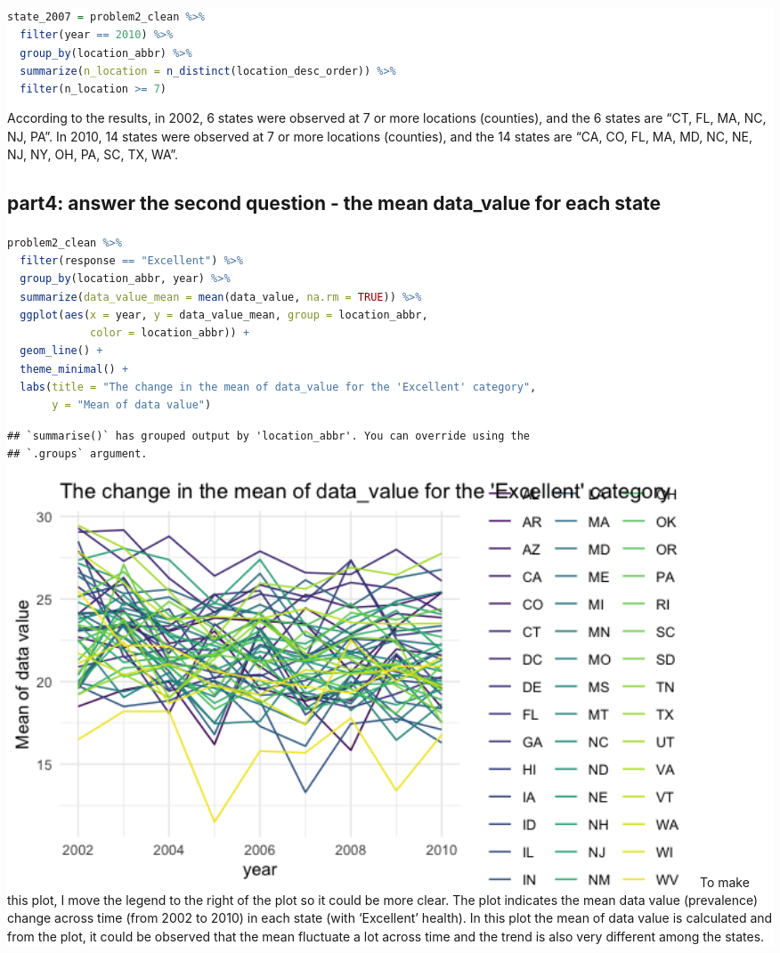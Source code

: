 
``` r
state_2007 = problem2_clean %>%
  filter(year == 2010) %>% 
  group_by(location_abbr) %>% 
  summarize(n_location = n_distinct(location_desc_order)) %>% 
  filter(n_location >= 7)
```

According to the results, in 2002, 6 states were observed at 7 or more
locations (counties), and the 6 states are “CT, FL, MA, NC, NJ, PA”. In
2010, 14 states were observed at 7 or more locations (counties), and the
14 states are “CA, CO, FL, MA, MD, NC, NE, NJ, NY, OH, PA, SC, TX, WA”.

## part4: answer the second question - the mean data_value for each state

``` r
problem2_clean %>% 
  filter(response == "Excellent") %>% 
  group_by(location_abbr, year) %>% 
  summarize(data_value_mean = mean(data_value, na.rm = TRUE)) %>%
  ggplot(aes(x = year, y = data_value_mean, group = location_abbr, 
             color = location_abbr)) +
  geom_line() +
  theme_minimal() + 
  labs(title = "The change in the mean of data_value for the 'Excellent' category",
       y = "Mean of data value")
```

    ## `summarise()` has grouped output by 'location_abbr'. You can override using the
    ## `.groups` argument.

<img src="p8105_hw3_tj2519_files/figure-gfm/unnamed-chunk-9-1.png" width="90%" />
To make this plot, I move the legend to the right of the plot so it
could be more clear. The plot indicates the mean data value (prevalence)
change across time (from 2002 to 2010) in each state (with ‘Excellent’
health). In this plot the mean of data value is calculated and from the
plot, it could be observed that the mean fluctuate a lot across time and
the trend is also very different among the states.
